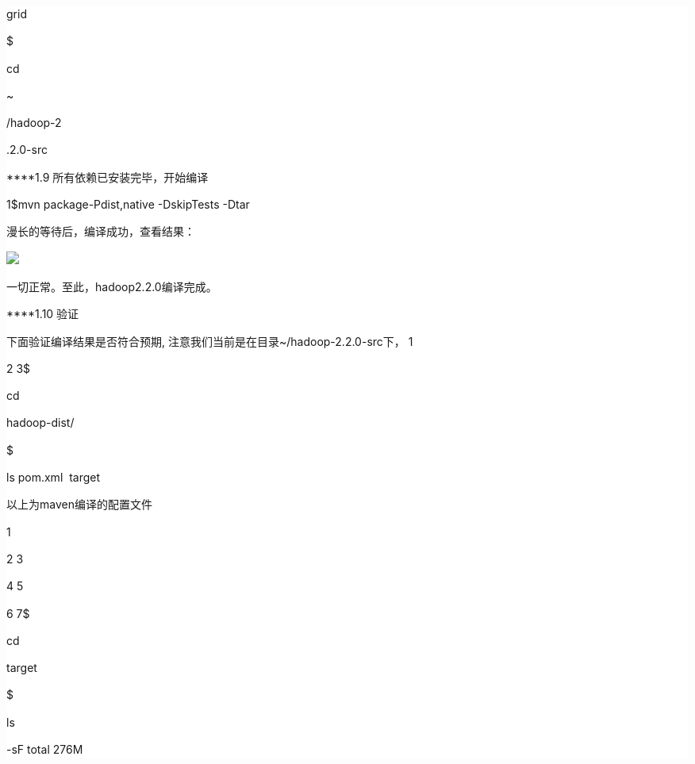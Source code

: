 grid

$

cd

~

/hadoop-2

.2.0-src

****1.9 所有依赖已安装完毕，开始编译

1$mvn package-Pdist,native -DskipTests -Dtar

漫长的等待后，编译成功，查看结果：

![](http://m1.img.libdd.com/farm4/d/2013/1114/11/160569527B88184A5CFD1B4C6D260A60_B500_900_500_214.png)

一切正常。至此，hadoop2.2.0编译完成。

****1.10 验证

下面验证编译结果是否符合预期, 注意我们当前是在目录~/hadoop-2.2.0-src下，
1

2
3$

cd

hadoop-dist/

$

ls
pom.xml  target

以上为maven编译的配置文件

1

2
3

4
5

6
7$

cd

target

$

ls

-sF
total 276M
